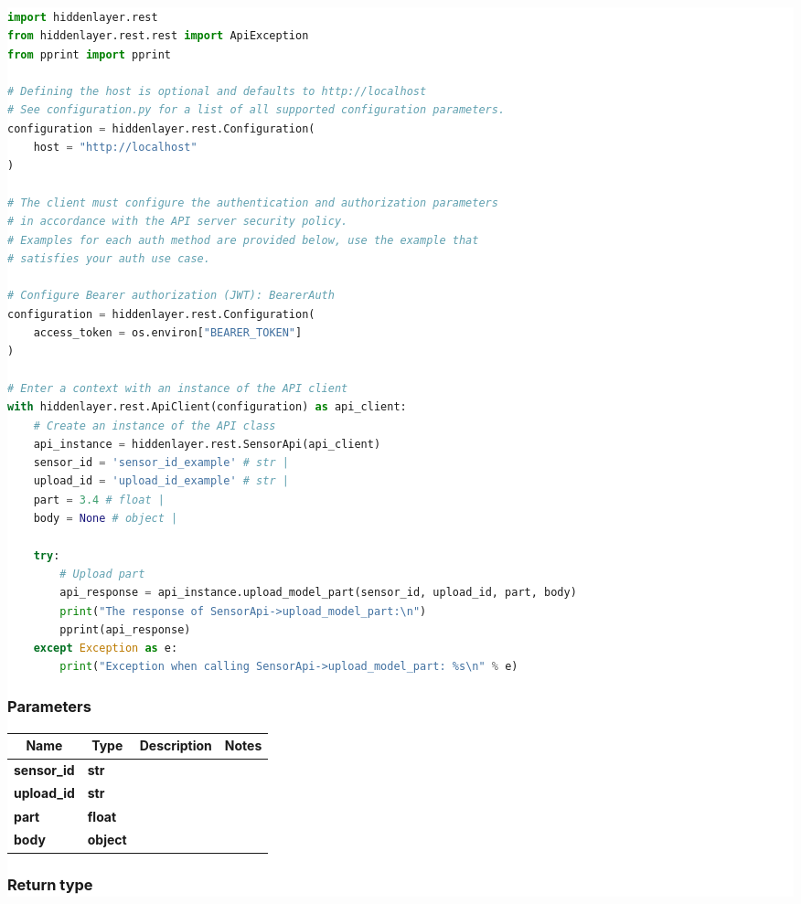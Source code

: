 ```python
import hiddenlayer.rest
from hiddenlayer.rest.rest import ApiException
from pprint import pprint

# Defining the host is optional and defaults to http://localhost
# See configuration.py for a list of all supported configuration parameters.
configuration = hiddenlayer.rest.Configuration(
    host = "http://localhost"
)

# The client must configure the authentication and authorization parameters
# in accordance with the API server security policy.
# Examples for each auth method are provided below, use the example that
# satisfies your auth use case.

# Configure Bearer authorization (JWT): BearerAuth
configuration = hiddenlayer.rest.Configuration(
    access_token = os.environ["BEARER_TOKEN"]
)

# Enter a context with an instance of the API client
with hiddenlayer.rest.ApiClient(configuration) as api_client:
    # Create an instance of the API class
    api_instance = hiddenlayer.rest.SensorApi(api_client)
    sensor_id = 'sensor_id_example' # str | 
    upload_id = 'upload_id_example' # str | 
    part = 3.4 # float | 
    body = None # object | 

    try:
        # Upload part
        api_response = api_instance.upload_model_part(sensor_id, upload_id, part, body)
        print("The response of SensorApi->upload_model_part:\n")
        pprint(api_response)
    except Exception as e:
        print("Exception when calling SensorApi->upload_model_part: %s\n" % e)
```



### Parameters


Name | Type | Description  | Notes
------------- | ------------- | ------------- | -------------
 **sensor_id** | **str**|  | 
 **upload_id** | **str**|  | 
 **part** | **float**|  | 
 **body** | **object**|  | 

### Return type
